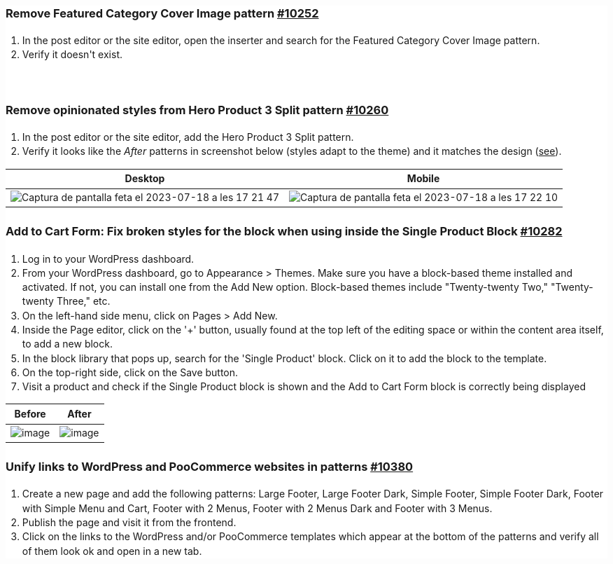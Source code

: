 ### Remove Featured Category Cover Image pattern [#10252](https://github.com/poocommerce/poocommerce-blocks/pull/10252)

1. In the post editor or the site editor, open the inserter and search for the Featured Category Cover Image pattern.
2. Verify it doesn't exist.

<img src="https://github.com/poocommerce/poocommerce-blocks/assets/3616980/b8a5c628-e29f-4465-bf42-d0b86b3c8c3f" alt="" width="375" />

### Remove opinionated styles from Hero Product 3 Split pattern [#10260](https://github.com/poocommerce/poocommerce-blocks/pull/10260)

1. In the post editor or the site editor, add the Hero Product 3 Split pattern.
3. Verify it looks like the _After_ patterns in screenshot below (styles adapt to the theme) and it matches the design ([see](https://github.com/poocommerce/poocommerce-blocks/issues/10217)).

Desktop | Mobile
--- | ---
![Captura de pantalla feta el 2023-07-18 a les 17 21 47](https://github.com/poocommerce/poocommerce-blocks/assets/3616980/cac2b052-3469-408c-b442-24bc494a36fa) | ![Captura de pantalla feta el 2023-07-18 a les 17 22 10](https://github.com/poocommerce/poocommerce-blocks/assets/3616980/2b5c57a7-fc86-44b3-970a-8cd73e39c6a3)

### Add to Cart Form: Fix broken styles for the block when using inside the Single Product Block [#10282](https://github.com/poocommerce/poocommerce-blocks/pull/10282)

1. Log in to your WordPress dashboard.
2. From your WordPress dashboard, go to Appearance > Themes. Make sure you have a block-based theme installed and activated. If not, you can install one from the Add New option. Block-based themes include "Twenty-twenty Two," "Twenty-twenty Three," etc.
3. On the left-hand side menu, click on Pages > Add New.
4. Inside the Page editor, click on the '+' button, usually found at the top left of the editing space or within the content area itself, to add a new block.
5. In the block library that pops up, search for the 'Single Product' block. Click on it to add the block to the template.
6. On the top-right side, click on the Save button.
7. Visit a product and check if the Single Product block is shown and the Add to Cart Form block is correctly being displayed

| Before | After |
| ------ | ----- |
| <img width="649" alt="image" src="https://github.com/poocommerce/poocommerce-blocks/assets/20469356/80a249d6-4a0c-41fe-8b1c-c71c69112717">  | <img width="674" alt="image" src="https://github.com/poocommerce/poocommerce-blocks/assets/20469356/436f48ae-9a9e-467c-95a6-1935a8ff3c11"> |

### Unify links to WordPress and PooCommerce websites in patterns [#10380](https://github.com/poocommerce/poocommerce-blocks/pull/10380)

1. Create a new page and add the following patterns: Large Footer, Large Footer Dark, Simple Footer, Simple Footer Dark, Footer with Simple Menu and Cart, Footer with 2 Menus, Footer with 2 Menus Dark and Footer with 3 Menus.
2. Publish the page and visit it from the frontend.
4. Click on the links to the WordPress and/or PooCommerce templates which appear at the bottom of the patterns and verify all of them look ok and open in a new tab.
